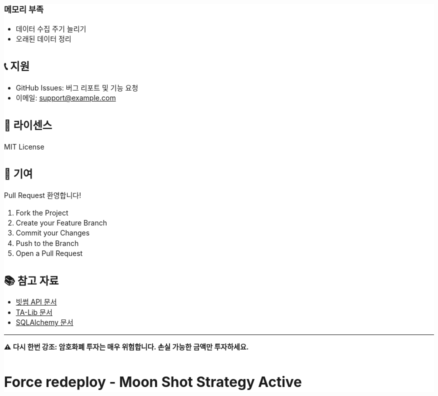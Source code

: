 ### 메모리 부족
- 데이터 수집 주기 늘리기
- 오래된 데이터 정리

## 📞 지원

- GitHub Issues: 버그 리포트 및 기능 요청
- 이메일: support@example.com

## 📄 라이센스

MIT License

## 🙏 기여

Pull Request 환영합니다!

1. Fork the Project
2. Create your Feature Branch
3. Commit your Changes
4. Push to the Branch
5. Open a Pull Request

## 📚 참고 자료

- [빗썸 API 문서](https://apidocs.bithumb.com/)
- [TA-Lib 문서](https://mrjbq7.github.io/ta-lib/)
- [SQLAlchemy 문서](https://docs.sqlalchemy.org/)

---

**⚠️ 다시 한번 강조: 암호화폐 투자는 매우 위험합니다. 손실 가능한 금액만 투자하세요.**
# Force redeploy - Moon Shot Strategy Active
